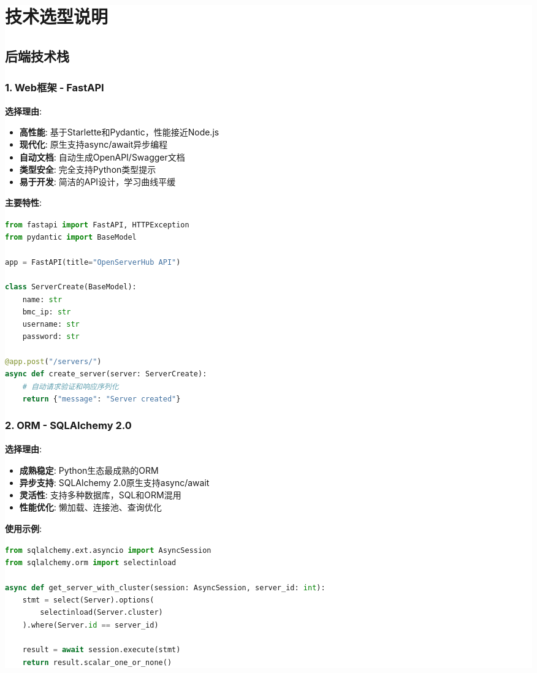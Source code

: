 # 技术选型说明

## 后端技术栈

### 1. Web框架 - FastAPI

**选择理由**:
- **高性能**: 基于Starlette和Pydantic，性能接近Node.js
- **现代化**: 原生支持async/await异步编程
- **自动文档**: 自动生成OpenAPI/Swagger文档
- **类型安全**: 完全支持Python类型提示
- **易于开发**: 简洁的API设计，学习曲线平缓

**主要特性**:
```python
from fastapi import FastAPI, HTTPException
from pydantic import BaseModel

app = FastAPI(title="OpenServerHub API")

class ServerCreate(BaseModel):
    name: str
    bmc_ip: str
    username: str
    password: str

@app.post("/servers/")
async def create_server(server: ServerCreate):
    # 自动请求验证和响应序列化
    return {"message": "Server created"}
```

### 2. ORM - SQLAlchemy 2.0

**选择理由**:
- **成熟稳定**: Python生态最成熟的ORM
- **异步支持**: SQLAlchemy 2.0原生支持async/await
- **灵活性**: 支持多种数据库，SQL和ORM混用
- **性能优化**: 懒加载、连接池、查询优化

**使用示例**:
```python
from sqlalchemy.ext.asyncio import AsyncSession
from sqlalchemy.orm import selectinload

async def get_server_with_cluster(session: AsyncSession, server_id: int):
    stmt = select(Server).options(
        selectinload(Server.cluster)
    ).where(Server.id == server_id)
    
    result = await session.execute(stmt)
    return result.scalar_one_or_none()
```

